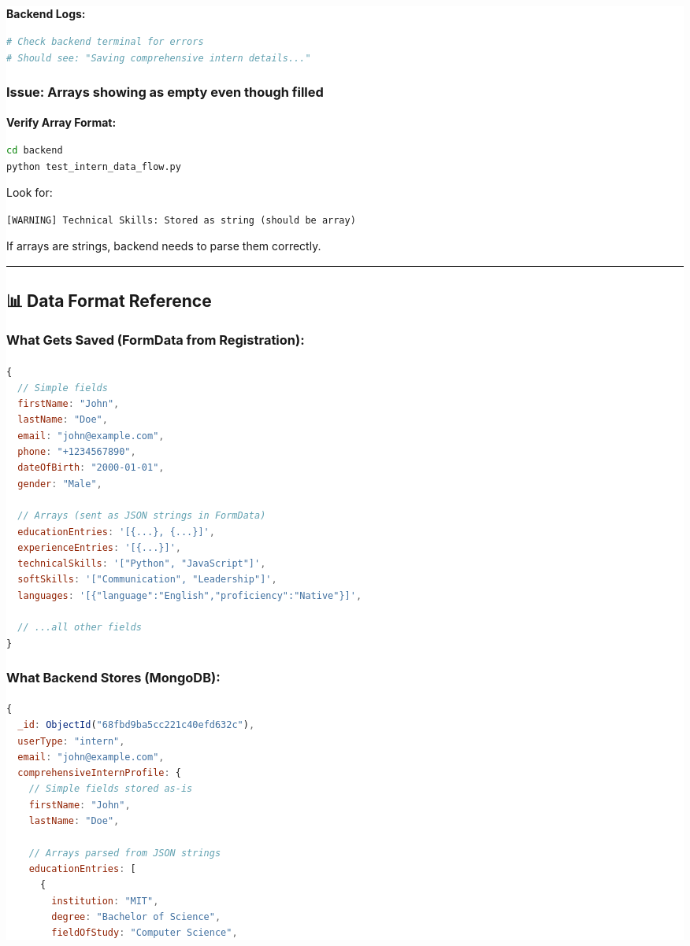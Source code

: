 **Backend Logs:**
```bash
# Check backend terminal for errors
# Should see: "Saving comprehensive intern details..."
```

### Issue: Arrays showing as empty even though filled

**Verify Array Format:**
```bash
cd backend
python test_intern_data_flow.py
```

Look for:
```
[WARNING] Technical Skills: Stored as string (should be array)
```

If arrays are strings, backend needs to parse them correctly.

---

## 📊 Data Format Reference

### What Gets Saved (FormData from Registration):

```javascript
{
  // Simple fields
  firstName: "John",
  lastName: "Doe",
  email: "john@example.com",
  phone: "+1234567890",
  dateOfBirth: "2000-01-01",
  gender: "Male",
  
  // Arrays (sent as JSON strings in FormData)
  educationEntries: '[{...}, {...}]',
  experienceEntries: '[{...}]',
  technicalSkills: '["Python", "JavaScript"]',
  softSkills: '["Communication", "Leadership"]',
  languages: '[{"language":"English","proficiency":"Native"}]',
  
  // ...all other fields
}
```

### What Backend Stores (MongoDB):

```javascript
{
  _id: ObjectId("68fbd9ba5cc221c40efd632c"),
  userType: "intern",
  email: "john@example.com",
  comprehensiveInternProfile: {
    // Simple fields stored as-is
    firstName: "John",
    lastName: "Doe",
    
    // Arrays parsed from JSON strings
    educationEntries: [
      {
        institution: "MIT",
        degree: "Bachelor of Science",
        fieldOfStudy: "Computer Science",
```